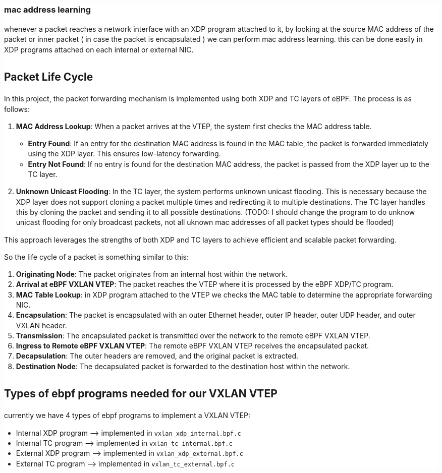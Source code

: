 ### mac address learning
whenever a packet reaches a network interface with an XDP program attached to it, by looking at the source MAC address of the packet or inner packet ( in case the packet is encapsulated ) we can perform mac address learning. this can be done easily in XDP programs attached on each internal or external NIC.


## Packet Life Cycle

In this project, the packet forwarding mechanism is implemented using both XDP and TC layers of eBPF. The process is as follows:

1. **MAC Address Lookup**: When a packet arrives at the VTEP, the system first checks the MAC address table.
    - **Entry Found**: If an entry for the destination MAC address is found in the MAC table, the packet is forwarded immediately using the XDP layer. This ensures low-latency forwarding.
    - **Entry Not Found**: If no entry is found for the destination MAC address, the packet is passed from the XDP layer up to the TC layer.

2. **Unknown Unicast Flooding**: In the TC layer, the system performs unknown unicast flooding. This is necessary because the XDP layer does not support cloning a packet multiple times and redirecting it to multiple destinations. The TC layer handles this by cloning the packet and sending it to all possible destinations. (TODO: I should change the program to do unknow unicast flooding for only broadcast packets, not all uknown mac addresses of all packet types should be flooded)



This approach leverages the strengths of both XDP and TC layers to achieve efficient and scalable packet forwarding.

So the life cycle of a packet is something similar to this:

1. **Originating Node**: The packet originates from an internal host within the network.
2. **Arrival at eBPF VXLAN VTEP**: The packet reaches the VTEP where it is processed by the eBPF XDP/TC program.
3. **MAC Table Lookup**: in XDP program attached to the VTEP we checks the MAC table to determine the appropriate forwarding NIC.
4. **Encapsulation**: The packet is encapsulated with an outer Ethernet header, outer IP header, outer UDP header, and outer VXLAN header.
5. **Transmission**: The encapsulated packet is transmitted over the network to the remote eBPF VXLAN VTEP.
6. **Ingress to Remote eBPF VXLAN VTEP**: The remote eBPF VXLAN VTEP receives the encapsulated packet.
7. **Decapsulation**: The outer headers are removed, and the original packet is extracted.
8. **Destination Node**: The decapsulated packet is forwarded to the destination host within the network.

## Types of ebpf programs needed for our VXLAN VTEP

currently we have 4 types of ebpf programs to implement a VXLAN VTEP:

- Internal XDP program  --> implemented in `vxlan_xdp_internal.bpf.c`
- Internal TC program   --> implemented in `vxlan_tc_internal.bpf.c`
- External XDP program  --> implemented in `vxlan_xdp_external.bpf.c`
- External TC program   --> implemented in `vxlan_tc_external.bpf.c`
